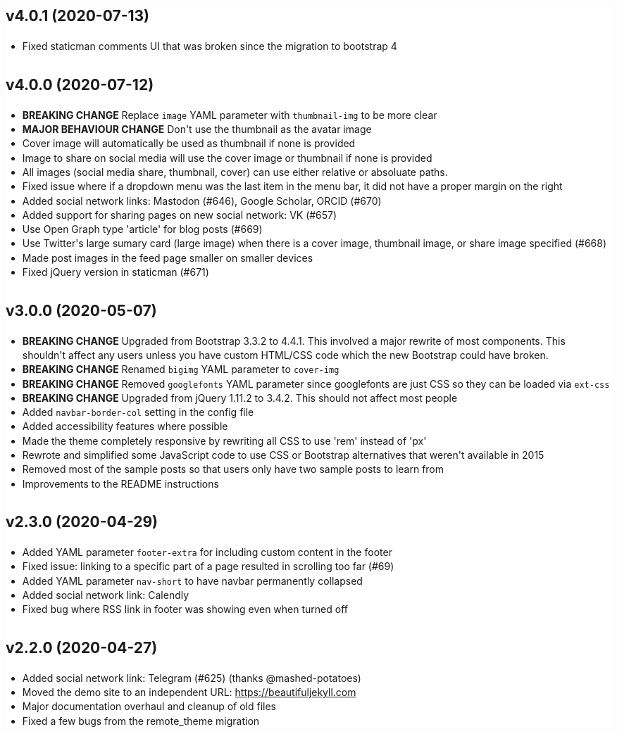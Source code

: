 ## v4.0.1 (2020-07-13)

- Fixed staticman comments UI that was broken since the migration to bootstrap 4

## v4.0.0 (2020-07-12)

- **BREAKING CHANGE** Replace `image` YAML parameter with `thumbnail-img` to be more clear
- **MAJOR BEHAVIOUR CHANGE** Don't use the thumbnail as the avatar image
- Cover image will automatically be used as thumbnail if none is provided
- Image to share on social media will use the cover image or thumbnail if none is provided
- All images (social media share, thumbnail, cover) can use either relative or absoluate paths.
- Fixed issue where if a dropdown menu was the last item in the menu bar, it did not have a proper margin on the right
- Added social network links: Mastodon (#646), Google Scholar, ORCID (#670)
- Added support for sharing pages on new social network: VK (#657)
- Use Open Graph type 'article' for blog posts (#669)
- Use Twitter's large sumary card (large image) when there is a cover image, thumbnail image, or share image specified (#668)
- Made post images in the feed page smaller on smaller devices
- Fixed jQuery version in staticman (#671)

## v3.0.0 (2020-05-07)

- **BREAKING CHANGE** Upgraded from Bootstrap 3.3.2 to 4.4.1. This involved a major rewrite of most components. This shouldn't affect any users unless you have custom HTML/CSS code which the new Bootstrap could have broken.
- **BREAKING CHANGE** Renamed `bigimg` YAML parameter to `cover-img`
- **BREAKING CHANGE** Removed `googlefonts` YAML parameter since googlefonts are just CSS so they can be loaded via `ext-css`
- **BREAKING CHANGE** Upgraded from jQuery 1.11.2 to 3.4.2. This should not affect most people
- Added `navbar-border-col` setting in the config file
- Added accessibility features where possible
- Made the theme completely responsive by rewriting all CSS to use 'rem' instead of 'px'
- Rewrote and simplified some JavaScript code to use CSS or Bootstrap alternatives that weren't available in 2015
- Removed most of the sample posts so that users only have two sample posts to learn from
- Improvements to the README instructions

## v2.3.0 (2020-04-29)

- Added YAML parameter `footer-extra` for including custom content in the footer
- Fixed issue: linking to a specific part of a page resulted in scrolling too far (#69)
- Added YAML parameter `nav-short` to have navbar permanently collapsed
- Added social network link: Calendly
- Fixed bug where RSS link in footer was showing even when turned off

## v2.2.0 (2020-04-27)

- Added social network link: Telegram (#625) (thanks @mashed-potatoes)
- Moved the demo site to an independent URL: https://beautifuljekyll.com
- Major documentation overhaul and cleanup of old files
- Fixed a few bugs from the remote_theme migration
